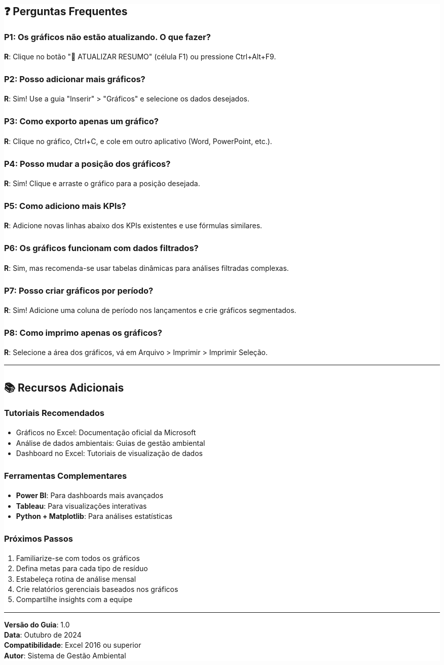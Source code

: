 ## ❓ Perguntas Frequentes

### P1: Os gráficos não estão atualizando. O que fazer?
**R**: Clique no botão "🔄 ATUALIZAR RESUMO" (célula F1) ou pressione Ctrl+Alt+F9.

### P2: Posso adicionar mais gráficos?
**R**: Sim! Use a guia "Inserir" > "Gráficos" e selecione os dados desejados.

### P3: Como exporto apenas um gráfico?
**R**: Clique no gráfico, Ctrl+C, e cole em outro aplicativo (Word, PowerPoint, etc.).

### P4: Posso mudar a posição dos gráficos?
**R**: Sim! Clique e arraste o gráfico para a posição desejada.

### P5: Como adiciono mais KPIs?
**R**: Adicione novas linhas abaixo dos KPIs existentes e use fórmulas similares.

### P6: Os gráficos funcionam com dados filtrados?
**R**: Sim, mas recomenda-se usar tabelas dinâmicas para análises filtradas complexas.

### P7: Posso criar gráficos por período?
**R**: Sim! Adicione uma coluna de período nos lançamentos e crie gráficos segmentados.

### P8: Como imprimo apenas os gráficos?
**R**: Selecione a área dos gráficos, vá em Arquivo > Imprimir > Imprimir Seleção.

---

## 📚 Recursos Adicionais

### Tutoriais Recomendados
- Gráficos no Excel: Documentação oficial da Microsoft
- Análise de dados ambientais: Guias de gestão ambiental
- Dashboard no Excel: Tutoriais de visualização de dados

### Ferramentas Complementares
- **Power BI**: Para dashboards mais avançados
- **Tableau**: Para visualizações interativas
- **Python + Matplotlib**: Para análises estatísticas

### Próximos Passos
1. Familiarize-se com todos os gráficos
2. Defina metas para cada tipo de resíduo
3. Estabeleça rotina de análise mensal
4. Crie relatórios gerenciais baseados nos gráficos
5. Compartilhe insights com a equipe

---

**Versão do Guia**: 1.0  
**Data**: Outubro de 2024  
**Compatibilidade**: Excel 2016 ou superior  
**Autor**: Sistema de Gestão Ambiental

